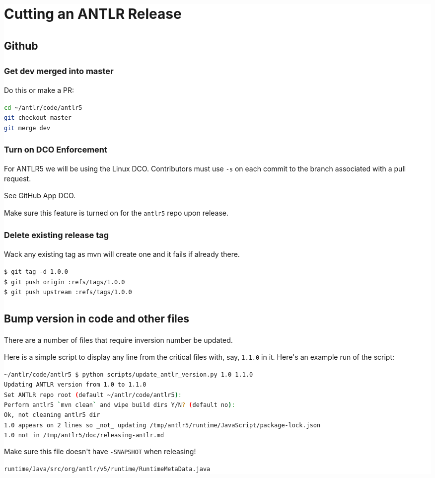 # Cutting an ANTLR Release

## Github

### Get dev merged into master

Do this or make a PR:

```bash
cd ~/antlr/code/antlr5
git checkout master
git merge dev
```

### Turn on DCO Enforcement

For ANTLR5 we will be using the Linux DCO. Contributors must use `-s` on each commit to the branch associated with a pull request.

See [GitHub App DCO](https://github.com/apps/dco).

Make sure this feature is turned on for the `antlr5` repo upon release.

### Delete existing release tag

Wack any existing tag as mvn will create one and it fails if already there.

```
$ git tag -d 1.0.0
$ git push origin :refs/tags/1.0.0
$ git push upstream :refs/tags/1.0.0
```

## Bump version in code and other files

There are a number of files that require inversion number be updated.


Here is a simple script to display any line from the critical files with, say, `1.1.0` in it.  Here's an example run of the script:

```bash
~/antlr/code/antlr5 $ python scripts/update_antlr_version.py 1.0 1.1.0
Updating ANTLR version from 1.0 to 1.1.0
Set ANTLR repo root (default ~/antlr/code/antlr5): 
Perform antlr5 `mvn clean` and wipe build dirs Y/N? (default no): 
Ok, not cleaning antlr5 dir
1.0 appears on 2 lines so _not_ updating /tmp/antlr5/runtime/JavaScript/package-lock.json
1.0 not in /tmp/antlr5/doc/releasing-antlr.md
```

Make sure this file doesn't have `-SNAPSHOT` when releasing!

```
runtime/Java/src/org/antlr/v5/runtime/RuntimeMetaData.java
```
